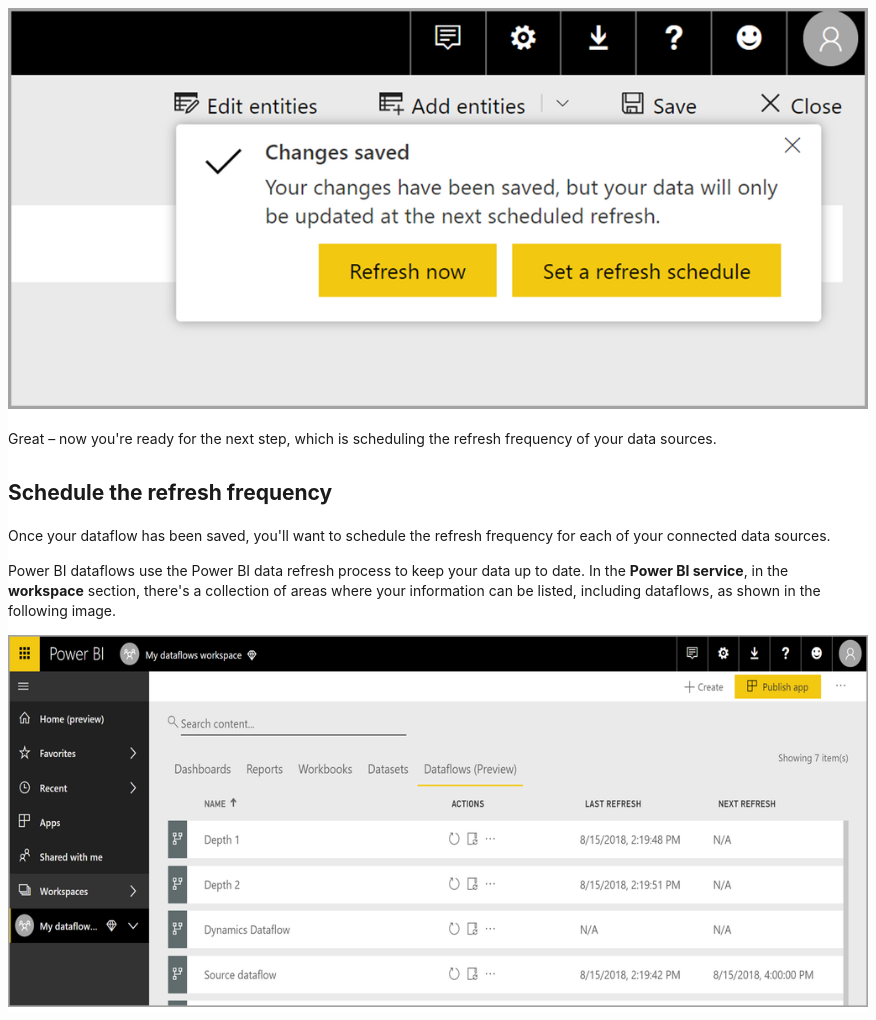![Dataflow is saved](media/service-dataflows-create-use/dataflows-create-use_11.png)

Great – now you're ready for the next step, which is scheduling the refresh frequency of your data sources.

## Schedule the refresh frequency

Once your dataflow has been saved, you'll want to schedule the refresh frequency for each of your connected data sources.

Power BI dataflows use the Power BI data refresh process to keep your data up to date. In the **Power BI service**, in the **workspace** section, there's a collection of areas where your information can be listed, including dataflows, as shown in the following image.

![Manage dataflows in the Power BI service](media/service-dataflows-create-use/dataflows-create-use_12.png)
